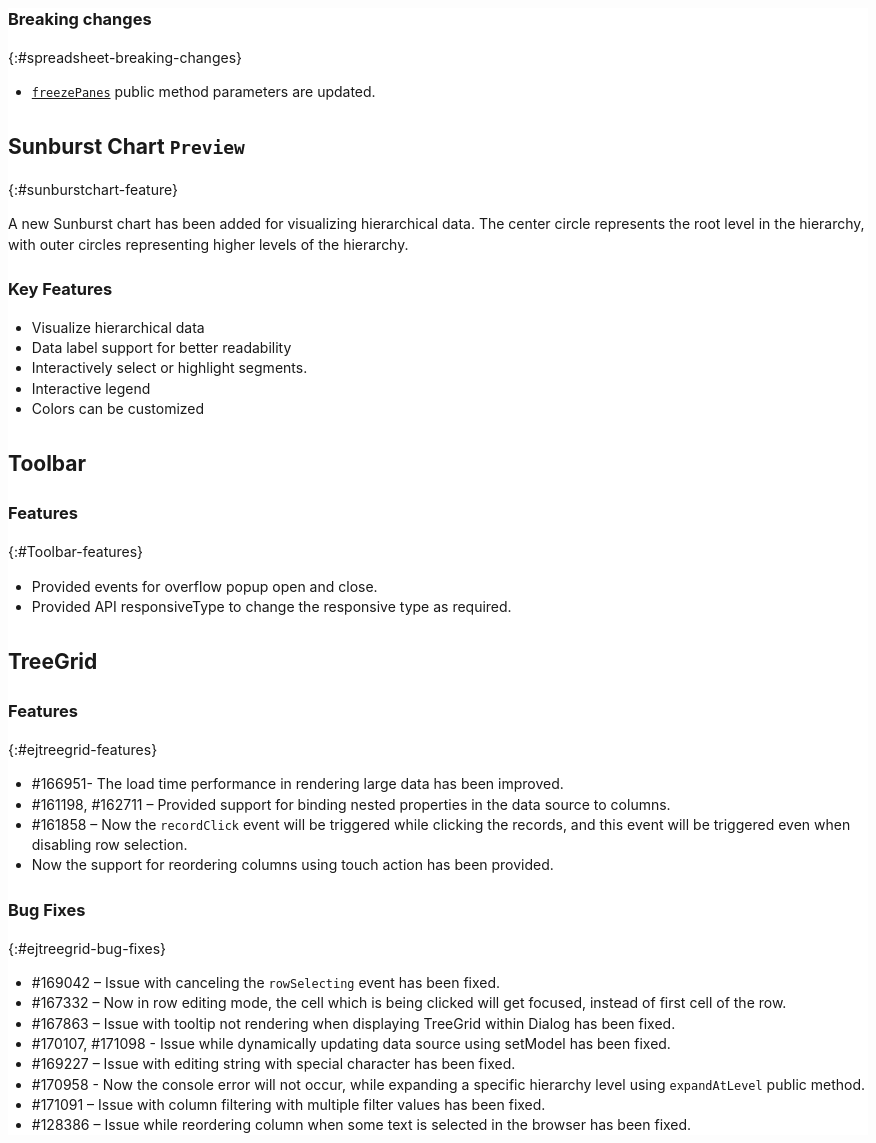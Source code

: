 ### Breaking changes
{:#spreadsheet-breaking-changes}

*  [`freezePanes`](https://help.syncfusion.com/api/js/ejspreadsheet#methods:xlfreeze-freezepanes) public method parameters are updated.

## Sunburst Chart `Preview`

{:#sunburstchart-feature}

A new Sunburst chart has been added for visualizing hierarchical data. The center circle represents the root level in the hierarchy, with outer circles representing higher levels of the hierarchy.

### Key Features

*	Visualize hierarchical data
*	Data label support for better readability
*	Interactively select or highlight segments.
*	Interactive legend
*	Colors can be customized

## Toolbar


### Features 
{:#Toolbar-features}

* Provided events for overflow popup open and close.
* Provided API responsiveType to change the responsive type as required.


## TreeGrid

### Features
{:#ejtreegrid-features}

* \#166951- The load time performance in rendering large data has been improved.
* \#161198, \#162711 – Provided support for binding nested properties in the data source to columns.
* \#161858 – Now the `recordClick` event will be triggered while clicking the records, and this event will be triggered even when disabling row selection.
*	Now the support for reordering columns using touch action has been provided.


### Bug Fixes
{:#ejtreegrid-bug-fixes}

* \#169042 – Issue with canceling the `rowSelecting` event has been fixed.
* \#167332 – Now in row editing mode, the cell which is being clicked will get focused, instead of first cell of the row.
* \#167863 – Issue with tooltip not rendering when displaying TreeGrid within Dialog has been fixed.
* \#170107, \#171098 - Issue while dynamically updating data source using setModel has been fixed.
* \#169227 – Issue with editing string with special character has been fixed.
* \#170958 - Now the console error will not occur, while expanding a specific hierarchy level using `expandAtLevel` public method.
* \#171091 – Issue with column filtering with multiple filter values has been fixed.
* \#128386 – Issue while reordering column when some text is selected in the browser has been fixed.
